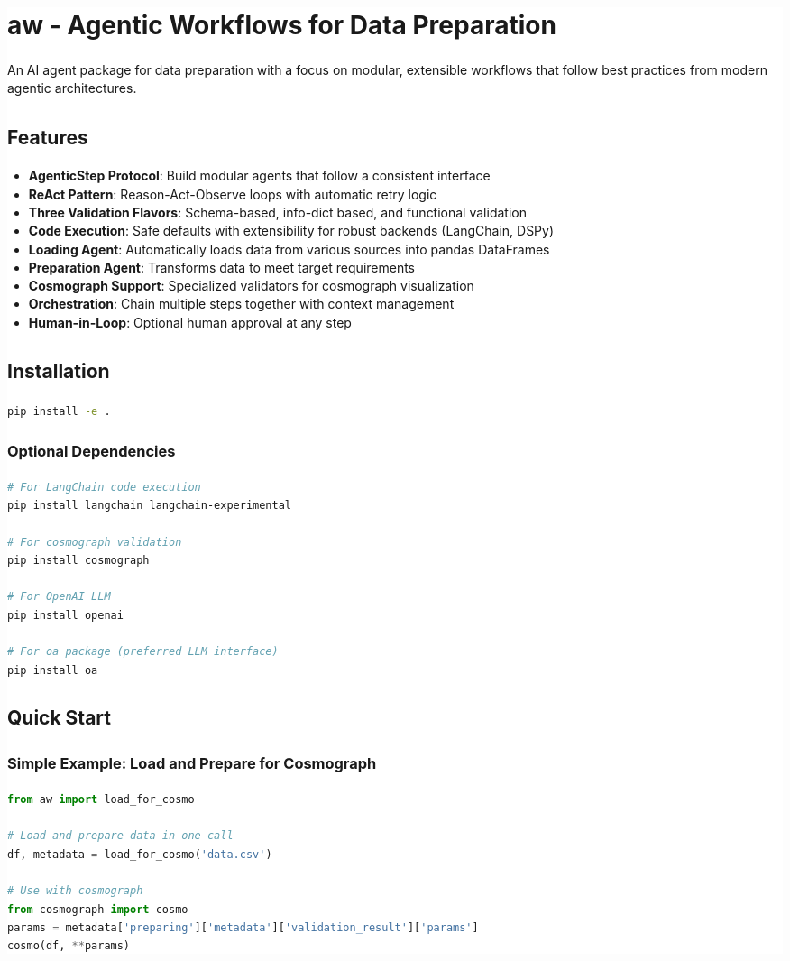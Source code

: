 # aw - Agentic Workflows for Data Preparation

An AI agent package for data preparation with a focus on modular, extensible workflows that follow best practices from modern agentic architectures.

## Features

- **AgenticStep Protocol**: Build modular agents that follow a consistent interface
- **ReAct Pattern**: Reason-Act-Observe loops with automatic retry logic
- **Three Validation Flavors**: Schema-based, info-dict based, and functional validation
- **Code Execution**: Safe defaults with extensibility for robust backends (LangChain, DSPy)
- **Loading Agent**: Automatically loads data from various sources into pandas DataFrames
- **Preparation Agent**: Transforms data to meet target requirements
- **Cosmograph Support**: Specialized validators for cosmograph visualization
- **Orchestration**: Chain multiple steps together with context management
- **Human-in-Loop**: Optional human approval at any step

## Installation

```bash
pip install -e .
```

### Optional Dependencies

```bash
# For LangChain code execution
pip install langchain langchain-experimental

# For cosmograph validation
pip install cosmograph

# For OpenAI LLM
pip install openai

# For oa package (preferred LLM interface)
pip install oa
```

## Quick Start

### Simple Example: Load and Prepare for Cosmograph

```python
from aw import load_for_cosmo

# Load and prepare data in one call
df, metadata = load_for_cosmo('data.csv')

# Use with cosmograph
from cosmograph import cosmo
params = metadata['preparing']['metadata']['validation_result']['params']
cosmo(df, **params)
```
